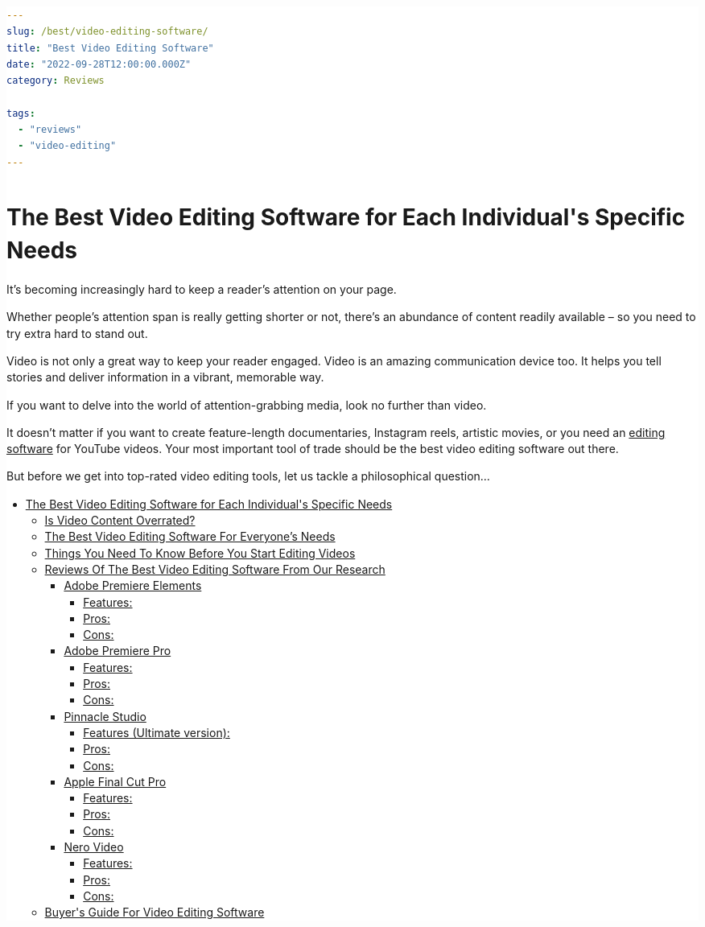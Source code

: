 ```yaml
---
slug: /best/video-editing-software/
title: "Best Video Editing Software"
date: "2022-09-28T12:00:00.000Z"
category: Reviews

tags:
  - "reviews"
  - "video-editing"
---
```


# The Best Video Editing Software for Each Individual's Specific Needs

It’s becoming increasingly hard to keep a reader’s attention on your page.

Whether people’s attention span is really getting shorter or not, there’s an abundance of content readily available – so you need to try extra hard to stand out.

Video is not only a great way to keep your reader engaged. Video is an amazing communication device too. It helps you tell stories and deliver information in a vibrant, memorable way.

If you want to delve into the world of attention-grabbing media, look no further than video.

It doesn’t matter if you want to create feature-length documentaries, Instagram reels, artistic movies, or you need an [editing software](https://devinschumacher.com/photo-editing-software/) for YouTube videos. Your most important tool of trade should be the best video editing software out there.  

But before we get into top-rated video editing tools, let us tackle a philosophical question…

- [The Best Video Editing Software for Each Individual's Specific Needs](#the-best-video-editing-software-for-each-individuals-specific-needs)
    - [Is Video Content Overrated?](#is-video-content-overrated)
    - [The Best Video Editing Software For Everyone’s Needs](#the-best-video-editing-software-for-everyones-needs)
    - [Things You Need To Know Before You Start Editing Videos](#things-you-need-to-know-before-you-start-editing-videos)
    - [Reviews Of The Best Video Editing Software From Our Research](#reviews-of-the-best-video-editing-software-from-our-research)
        - [Adobe Premiere Elements](#a-href-https-devin-to-adobe-premiere-elements-target-blank-rel-noreferrer-noopener-adobe-premiere-elements-a)
            - [Features:](#strong-features-strong)
            - [Pros:](#strong-pros-strong)
            - [Cons:](#strong-cons-strong)
        - [Adobe Premiere Pro](#a-href-https-devin-to-adobe-premiere-pro-target-blank-rel-noreferrer-noopener-adobe-premiere-pro-a)
            - [Features:](#strong-features-strong-1)
            - [Pros:](#strong-pros-strong-2)
            - [Cons:](#strong-cons-strong-3)
        - [Pinnacle Studio](#a-href-https-devin-to-pinnacle-studio-pinnacle-studio-a)
            - [Features (Ultimate version):](#strong-features-ultimate-version-strong)
            - [Pros:](#strong-pros-strong-4)
            - [Cons:](#strong-cons-strong-5)
        - [Apple Final Cut Pro](#a-href-https-devin-to-apple-final-cut-pro-target-blank-rel-noreferrer-noopener-apple-final-cut-pro-a)
            - [Features:](#strong-features-strong-6)
            - [Pros:](#strong-pros-strong-7)
            - [Cons:](#strong-cons-strong-8)
        - [Nero Video](#a-href-https-devin-to-nero-video-target-blank-rel-noreferrer-noopener-nero-video-a)
            - [Features:](#strong-features-strong-9)
            - [Pros:](#strong-pros-strong-10)
            - [Cons:](#strong-cons-strong-11)
    - [Buyer's Guide For Video Editing Software](#buyers-guide-for-video-editing-software)